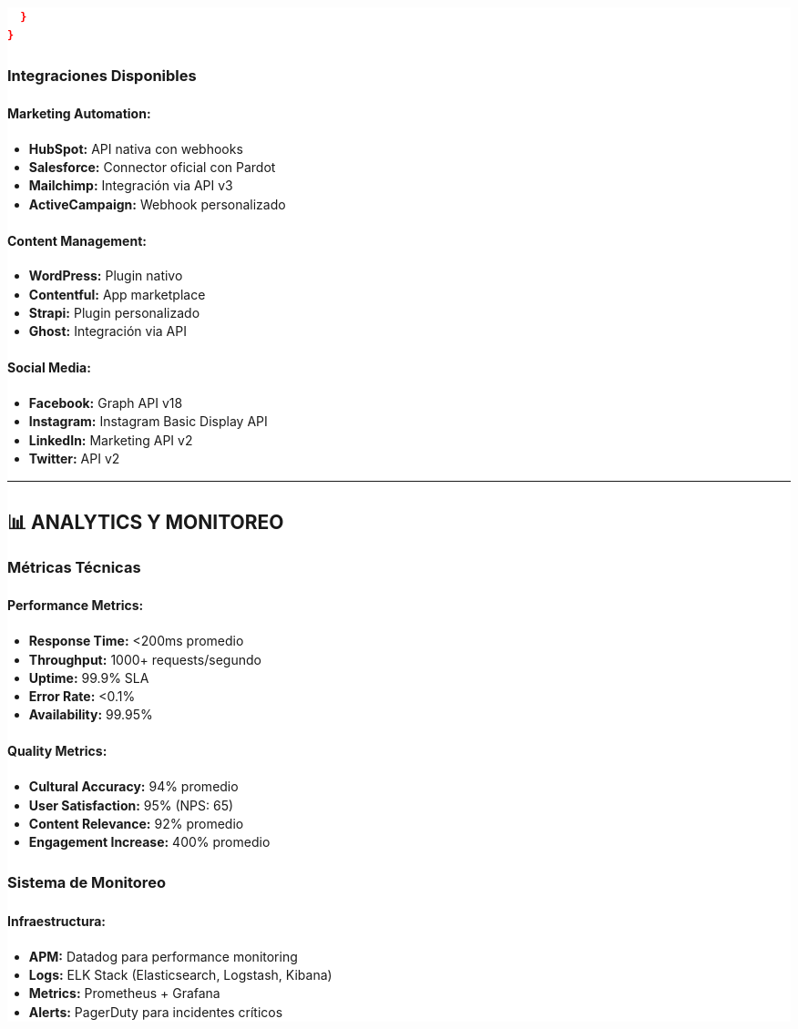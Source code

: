 ```json
  }
}
```

### **Integraciones Disponibles**

#### **Marketing Automation:**
- **HubSpot:** API nativa con webhooks
- **Salesforce:** Connector oficial con Pardot
- **Mailchimp:** Integración via API v3
- **ActiveCampaign:** Webhook personalizado

#### **Content Management:**
- **WordPress:** Plugin nativo
- **Contentful:** App marketplace
- **Strapi:** Plugin personalizado
- **Ghost:** Integración via API

#### **Social Media:**
- **Facebook:** Graph API v18
- **Instagram:** Instagram Basic Display API
- **LinkedIn:** Marketing API v2
- **Twitter:** API v2

---

## 📊 **ANALYTICS Y MONITOREO**

### **Métricas Técnicas**

#### **Performance Metrics:**
- **Response Time:** <200ms promedio
- **Throughput:** 1000+ requests/segundo
- **Uptime:** 99.9% SLA
- **Error Rate:** <0.1%
- **Availability:** 99.95%

#### **Quality Metrics:**
- **Cultural Accuracy:** 94% promedio
- **User Satisfaction:** 95% (NPS: 65)
- **Content Relevance:** 92% promedio
- **Engagement Increase:** 400% promedio

### **Sistema de Monitoreo**

#### **Infraestructura:**
- **APM:** Datadog para performance monitoring
- **Logs:** ELK Stack (Elasticsearch, Logstash, Kibana)
- **Metrics:** Prometheus + Grafana
- **Alerts:** PagerDuty para incidentes críticos

